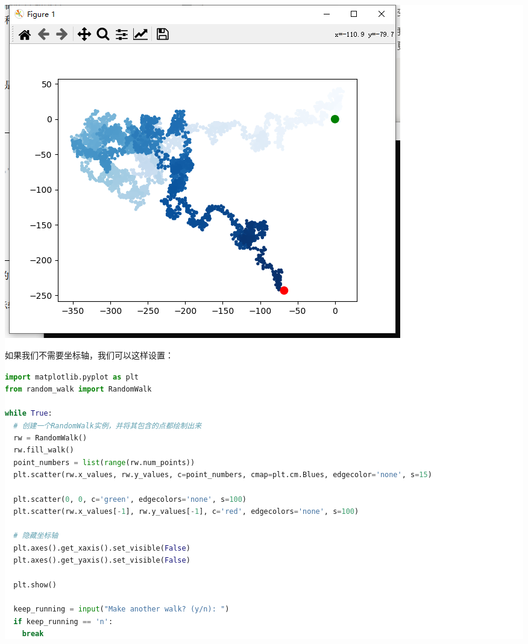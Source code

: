 


![](image/mm-4rr4l_x.png "Untitled")

如果我们不需要坐标轴，我们可以这样设置：

```python
import matplotlib.pyplot as plt
from random_walk import RandomWalk

while True:
  # 创建一个RandomWalk实例，并将其包含的点都绘制出来
  rw = RandomWalk()
  rw.fill_walk()
  point_numbers = list(range(rw.num_points))
  plt.scatter(rw.x_values, rw.y_values, c=point_numbers, cmap=plt.cm.Blues, edgecolor='none', s=15)
  
  plt.scatter(0, 0, c='green', edgecolors='none', s=100)
  plt.scatter(rw.x_values[-1], rw.y_values[-1], c='red', edgecolors='none', s=100)

  # 隐藏坐标轴
  plt.axes().get_xaxis().set_visible(False)
  plt.axes().get_yaxis().set_visible(False) 

  plt.show() 

  keep_running = input("Make another walk? (y/n): ")
  if keep_running == 'n':
    break
```
